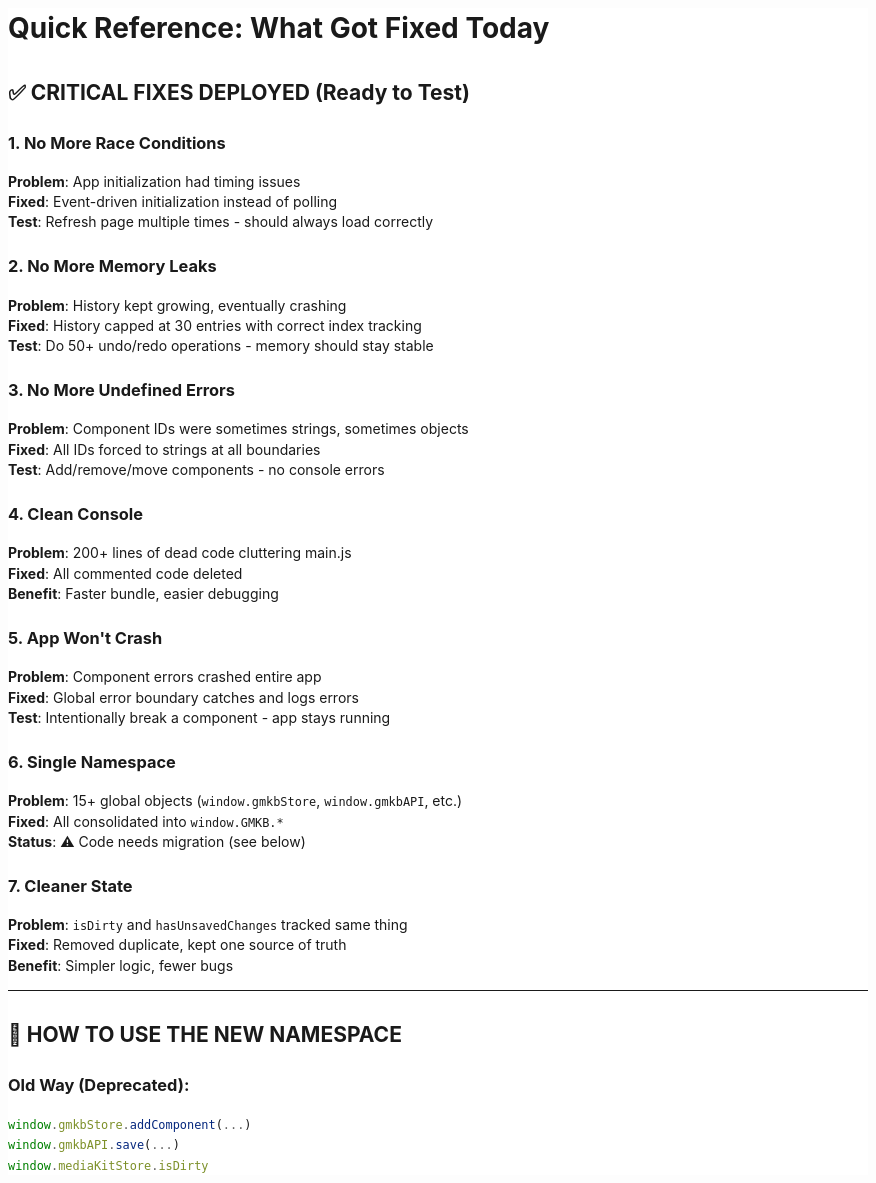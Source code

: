 # Quick Reference: What Got Fixed Today

## ✅ CRITICAL FIXES DEPLOYED (Ready to Test)

### 1. No More Race Conditions
**Problem**: App initialization had timing issues  
**Fixed**: Event-driven initialization instead of polling  
**Test**: Refresh page multiple times - should always load correctly

### 2. No More Memory Leaks
**Problem**: History kept growing, eventually crashing  
**Fixed**: History capped at 30 entries with correct index tracking  
**Test**: Do 50+ undo/redo operations - memory should stay stable

### 3. No More Undefined Errors
**Problem**: Component IDs were sometimes strings, sometimes objects  
**Fixed**: All IDs forced to strings at all boundaries  
**Test**: Add/remove/move components - no console errors

### 4. Clean Console
**Problem**: 200+ lines of dead code cluttering main.js  
**Fixed**: All commented code deleted  
**Benefit**: Faster bundle, easier debugging

### 5. App Won't Crash
**Problem**: Component errors crashed entire app  
**Fixed**: Global error boundary catches and logs errors  
**Test**: Intentionally break a component - app stays running

### 6. Single Namespace
**Problem**: 15+ global objects (`window.gmkbStore`, `window.gmkbAPI`, etc.)  
**Fixed**: All consolidated into `window.GMKB.*`  
**Status**: ⚠️ Code needs migration (see below)

### 7. Cleaner State
**Problem**: `isDirty` and `hasUnsavedChanges` tracked same thing  
**Fixed**: Removed duplicate, kept one source of truth  
**Benefit**: Simpler logic, fewer bugs

---

## 🔧 HOW TO USE THE NEW NAMESPACE

### Old Way (Deprecated):
```javascript
window.gmkbStore.addComponent(...)
window.gmkbAPI.save(...)
window.mediaKitStore.isDirty
```
